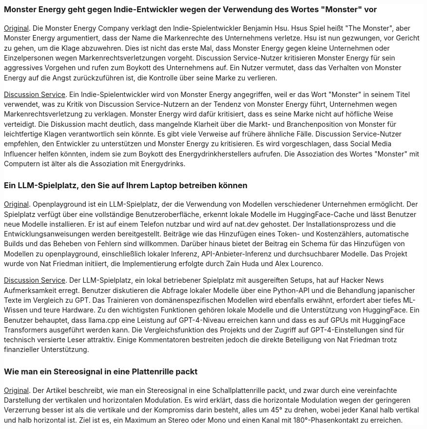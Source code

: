 ### Monster Energy geht gegen Indie-Entwickler wegen der Verwendung des Wortes "Monster" vor

[Original](https://www.thegamer.com/monster-energy-goes-after-glowstick-entertainment-for-using-the-word-monster/).
Die Monster Energy Company verklagt den Indie-Spielentwickler Benjamin Hsu. Hsus Spiel heißt "The Monster", aber Monster Energy argumentiert, dass der Name die Markenrechte des Unternehmens verletze. Hsu ist nun gezwungen, vor Gericht zu gehen, um die Klage abzuwehren. Dies ist nicht das erste Mal, dass Monster Energy gegen kleine Unternehmen oder Einzelpersonen wegen Markenrechtsverletzungen vorgeht. Discussion Service-Nutzer kritisieren Monster Energy für sein aggressives Vorgehen und rufen zum Boykott des Unternehmens auf. Ein Nutzer vermutet, dass das Verhalten von Monster Energy auf die Angst zurückzuführen ist, die Kontrolle über seine Marke zu verlieren.

[Discussion Service](http://news.ycombinator.com/item?id=35445696).
Ein Indie-Spielentwickler wird von Monster Energy angegriffen, weil er das Wort "Monster" in seinem Titel verwendet, was zu Kritik von Discussion Service-Nutzern an der Tendenz von Monster Energy führt, Unternehmen wegen Markenrechtsverletzung zu verklagen. Monster Energy wird dafür kritisiert, dass es seine Marke nicht auf höfliche Weise verteidigt. Die Diskussion macht deutlich, dass mangelnde Klarheit über die Markt- und Branchenposition von Monster für leichtfertige Klagen verantwortlich sein könnte. Es gibt viele Verweise auf frühere ähnliche Fälle. Discussion Service-Nutzer empfehlen, den Entwickler zu unterstützen und Monster Energy zu kritisieren. Es wird vorgeschlagen, dass Social Media Influencer helfen könnten, indem sie zum Boykott des Energydrinkherstellers aufrufen. Die Assoziation des Wortes "Monster" mit Computern ist älter als die Assoziation mit Energydrinks.

### Ein LLM-Spielplatz, den Sie auf Ihrem Laptop betreiben können

[Original](https://github.com/nat/openplayground).
Openplayground ist ein LLM-Spielplatz, der die Verwendung von Modellen verschiedener Unternehmen ermöglicht. Der Spielplatz verfügt über eine vollständige Benutzeroberfläche, erkennt lokale Modelle im HuggingFace-Cache und lässt Benutzer neue Modelle installieren. Er ist auf einem Telefon nutzbar und wird auf nat.dev gehostet. Der Installationsprozess und die Entwicklungsanweisungen werden bereitgestellt. Beiträge wie das Hinzufügen eines Token- und Kostenzählers, automatische Builds und das Beheben von Fehlern sind willkommen. Darüber hinaus bietet der Beitrag ein Schema für das Hinzufügen von Modellen zu openplayground, einschließlich lokaler Inferenz, API-Anbieter-Inferenz und durchsuchbarer Modelle. Das Projekt wurde von Nat Friedman initiiert, die Implementierung erfolgte durch Zain Huda und Alex Lourenco.

[Discussion Service](http://news.ycombinator.com/item?id=35434790).
Der LLM-Spielplatz, ein lokal betriebener Spielplatz mit ausgereiften Setups, hat auf Hacker News Aufmerksamkeit erregt. Benutzer diskutieren die Abfrage lokaler Modelle über eine Python-API und die Behandlung japanischer Texte im Vergleich zu GPT. Das Trainieren von domänenspezifischen Modellen wird ebenfalls erwähnt, erfordert aber tiefes ML-Wissen und teure Hardware. Zu den wichtigsten Funktionen gehören lokale Modelle und die Unterstützung von HuggingFace. Ein Benutzer behauptet, dass llama.cpp eine Leistung auf GPT-4-Niveau erreichen kann und dass es auf GPUs mit HuggingFace Transformers ausgeführt werden kann. Die Vergleichsfunktion des Projekts und der Zugriff auf GPT-4-Einstellungen sind für technisch versierte Leser attraktiv. Einige Kommentatoren bestreiten jedoch die direkte Beteiligung von Nat Friedman trotz finanzieller Unterstützung.

### Wie man ein Stereosignal in eine Plattenrille packt

[Original](https://www.vinylrecorder.com/stereo.html).
Der Artikel beschreibt, wie man ein Stereosignal in eine Schallplattenrille packt, und zwar durch eine vereinfachte Darstellung der vertikalen und horizontalen Modulation. Es wird erklärt, dass die horizontale Modulation wegen der geringeren Verzerrung besser ist als die vertikale und der Kompromiss darin besteht, alles um 45° zu drehen, wobei jeder Kanal halb vertikal und halb horizontal ist. Ziel ist es, ein Maximum an Stereo oder Mono und einen Kanal mit 180°-Phasenkontakt zu erreichen.
